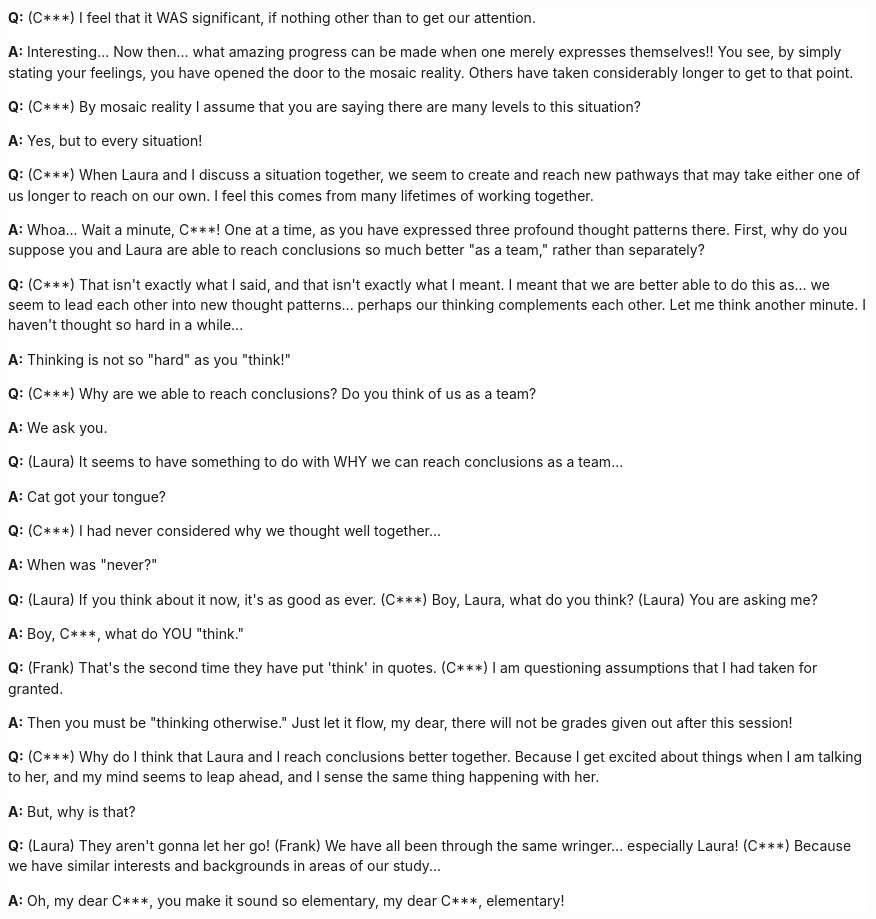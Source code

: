 **Q:** (C\*\*\*) I feel that it WAS significant, if nothing other than to get our attention.

**A:** Interesting... Now then... what amazing progress can be made when one merely expresses themselves!! You see, by simply stating your feelings, you have opened the door to the mosaic reality. Others have taken considerably longer to get to that point.

**Q:** (C\*\*\*) By mosaic reality I assume that you are saying there are many levels to this situation?

**A:** Yes, but to every situation!

**Q:** (C\*\*\*) When Laura and I discuss a situation together, we seem to create and reach new pathways that may take either one of us longer to reach on our own. I feel this comes from many lifetimes of working together.

**A:** Whoa... Wait a minute, C\*\*\*! One at a time, as you have expressed three profound thought patterns there. First, why do you suppose you and Laura are able to reach conclusions so much better "as a team," rather than separately?

**Q:** (C\*\*\*) That isn't exactly what I said, and that isn't exactly what I meant. I meant that we are better able to do this as... we seem to lead each other into new thought patterns... perhaps our thinking complements each other. Let me think another minute. I haven't thought so hard in a while...

**A:** Thinking is not so "hard" as you "think!"

**Q:** (C\*\*\*) Why are we able to reach conclusions? Do you think of us as a team?

**A:** We ask you.

**Q:** (Laura) It seems to have something to do with WHY we can reach conclusions as a team...

**A:** Cat got your tongue?

**Q:** (C\*\*\*) I had never considered why we thought well together...

**A:** When was "never?"

**Q:** (Laura) If you think about it now, it's as good as ever. (C\*\*\*) Boy, Laura, what do you think? (Laura) You are asking me?

**A:** Boy, C\*\*\*, what do YOU "think."

**Q:** (Frank) That's the second time they have put 'think' in quotes. (C\*\*\*) I am questioning assumptions that I had taken for granted.

**A:** Then you must be "thinking otherwise." Just let it flow, my dear, there will not be grades given out after this session!

**Q:** (C\*\*\*) Why do I think that Laura and I reach conclusions better together. Because I get excited about things when I am talking to her, and my mind seems to leap ahead, and I sense the same thing happening with her.

**A:** But, why is that?

**Q:** (Laura) They aren't gonna let her go! (Frank) We have all been through the same wringer... especially Laura! (C\*\*\*) Because we have similar interests and backgrounds in areas of our study...

**A:** Oh, my dear C\*\*\*, you make it sound so elementary, my dear C\*\*\*, elementary!
